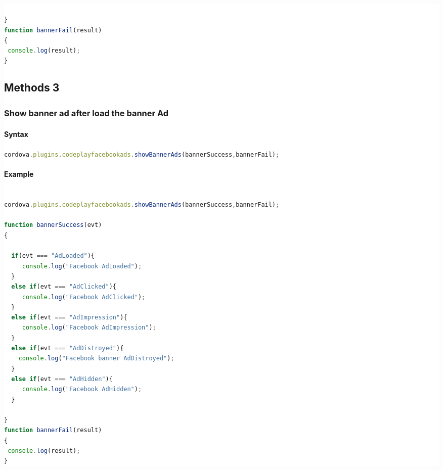```javascript
  
}
function bannerFail(result)
{
 console.log(result);
}
```










<h2>Methods 3</h2>
<h3>Show banner ad after load the banner Ad</h3>
<h4>Syntax</h4>

```javascript
cordova.plugins.codeplayfacebookads.showBannerAds(bannerSuccess,bannerFail);
```


<h4>Example</h4>

```javascript

cordova.plugins.codeplayfacebookads.showBannerAds(bannerSuccess,bannerFail);

function bannerSuccess(evt)
{

  if(evt === "AdLoaded"){
     console.log("Facebook AdLoaded");
  }
  else if(evt === "AdClicked"){
     console.log("Facebook AdClicked");
  }
  else if(evt === "AdImpression"){
     console.log("Facebook AdImpression");
  }
  else if(evt === "AdDistroyed"){
	console.log("Facebook banner AdDistroyed");
  }  
  else if(evt === "AdHidden"){
     console.log("Facebook AdHidden");
  }  
  
}
function bannerFail(result)
{
 console.log(result);
}
```
